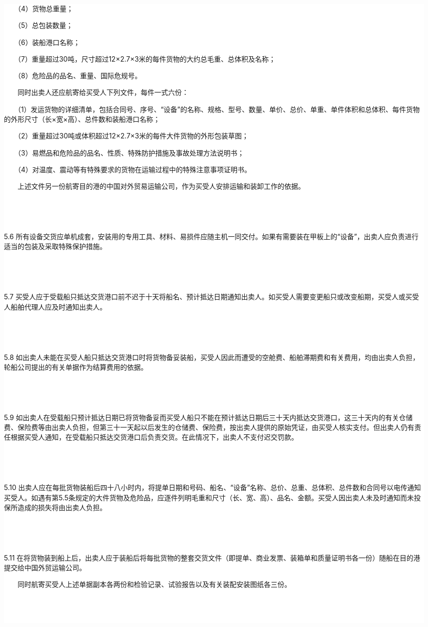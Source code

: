　　（4）货物总重量；

　　（5）总包装数量；

　　（6）装船港口名称；

　　（7）重量超过30吨，尺寸超过12×2.7×3米的每件货物的大约总毛重、总体积及名称；

　　（8）危险品的品名、重量、国际危规号。

　　同时出卖人还应航寄给买受人下列文件，每件一式六份：

　　（1）发运货物的详细清单，包括合同号、序号、“设备”的名称、规格、型号、数量、单价、总价、单重、单件体积和总体积、每件货物的外形尺寸（长×宽×高）、总件数和装船港口名称；

　　（2）重量超过30吨或体积超过12×2.7×3米的每件大件货物的外形包装草图；

　　（3）易燃品和危险品的品名、性质、特殊防护措施及事故处理方法说明书；

　　（4）对温度、震动等有特殊要求的货物在运输过程中的特殊注意事项证明书。

　　上述文件另一份航寄目的港的中国对外贸易运输公司，作为买受人安排运输和装卸工作的依据。

　　 

　　

5.6 
所有设备交货应单机成套，安装用的专用工具、材料、易损件应随主机一同交付。如果有需要装在甲板上的“设备”，出卖人应负责进行适当的包装及采取特殊保护措施。

　　 

　　

5.7 
买受人应于受载船只抵达交货港口前不迟于十天将船名、预计抵达日期通知出卖人。如买受人需要变更船只或改变船期，买受人或买受人船舶代理人应及时通知出卖人。

　　 

　　

5.8 
如出卖人未能在买受人船只抵达交货港口时将货物备妥装船，买受人因此而遭受的空舱费、船舶滞期费和有关费用，均由出卖人负担，轮船公司提出的有关单据作为结算费用的依据。

　　 

　　

5.9 
如出卖人在受载船只预计抵达日期已将货物备妥而买受人船只不能在预计抵达日期后三十天内抵达交货港口，这三十天内的有关仓储费、保险费等由出卖人负担，但第三十一天起以后发生的仓储费、保险费，按出卖人提供的原始凭证，由买受人核实支付。但出卖人仍有责任根据买受人通知，在受载船只抵达交货港口后负责交货。在此情况下，出卖人不支付迟交罚款。

　　 

　　

5.10 
出卖人应在每批货物装船后四十八小时内，将提单日期和号码、船名、“设备”名称、总价、总重、总体积、总件数和合同号以电传通知买受人。如遇有第5.5条规定的大件货物及危险品，应逐件列明毛重和尺寸（长、宽、高）、品名、金额。买受人因出卖人未及时通知而未投保所造成的损失将由出卖人负担。

　　 

　　

5.11 
在将货物装到船上后，出卖人应于装船后将每批货物的整套交货文件（即提单、商业发票、装箱单和质量证明书各一份）随船在目的港提交给中国外贸运输公司。

　　同时航寄买受人上述单据副本各两份和检验记录、试验报告以及有关装配安装图纸各三份。

　　 

　　